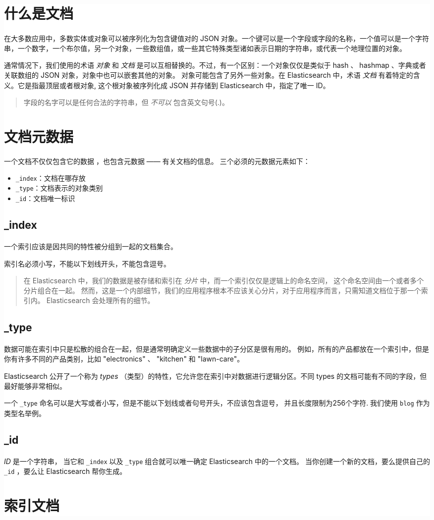 # 什么是文档

在大多数应用中，多数实体或对象可以被序列化为包含键值对的 JSON 对象。一个键可以是一个字段或字段的名称，一个值可以是一个字符串，一个数字，一个布尔值，另一个对象，一些数组值，或一些其它特殊类型诸如表示日期的字符串，或代表一个地理位置的对象。

通常情况下，我们使用的术语 *对象* 和 *文档* 是可以互相替换的。不过，有一个区别：一个对象仅仅是类似于 hash 、 hashmap 、字典或者关联数组的 JSON 对象，对象中也可以嵌套其他的对象。 对象可能包含了另外一些对象。在 Elasticsearch 中，术语 *文档* 有着特定的含义。它是指最顶层或者根对象, 这个根对象被序列化成 JSON 并存储到 Elasticsearch 中，指定了唯一 ID。



> 字段的名字可以是任何合法的字符串，但 *不可以* 包含英文句号(.)。



# 文档元数据

一个文档不仅仅包含它的数据 ，也包含元数据 —— 有关文档的信息。 三个必须的元数据元素如下：

- `_index`：文档在哪存放
- `_type`：文档表示的对象类别
- `_id`：文档唯一标识



## _index

一个索引应该是因共同的特性被分组到一起的文档集合。

索引名必须小写，不能以下划线开头，不能包含逗号。

> 在 Elasticsearch 中，我们的数据是被存储和索引在 *分片* 中，而一个索引仅仅是逻辑上的命名空间， 这个命名空间由一个或者多个分片组合在一起。 然而，这是一个内部细节，我们的应用程序根本不应该关心分片，对于应用程序而言，只需知道文档位于那一个索引内。 Elasticsearch 会处理所有的细节。



## _type

数据可能在索引中只是松散的组合在一起，但是通常明确定义一些数据中的子分区是很有用的。 例如，所有的产品都放在一个索引中，但是你有许多不同的产品类别，比如 "electronics" 、 "kitchen" 和 "lawn-care"。

Elasticsearch 公开了一个称为 *types* （类型）的特性，它允许您在索引中对数据进行逻辑分区。不同 types 的文档可能有不同的字段，但最好能够非常相似。

一个 `_type` 命名可以是大写或者小写，但是不能以下划线或者句号开头，不应该包含逗号， 并且长度限制为256个字符. 我们使用 `blog` 作为类型名举例。



## _id

*ID* 是一个字符串， 当它和 `_index` 以及 `_type` 组合就可以唯一确定 Elasticsearch 中的一个文档。 当你创建一个新的文档，要么提供自己的 `_id` ，要么让 Elasticsearch 帮你生成。



# 索引文档
